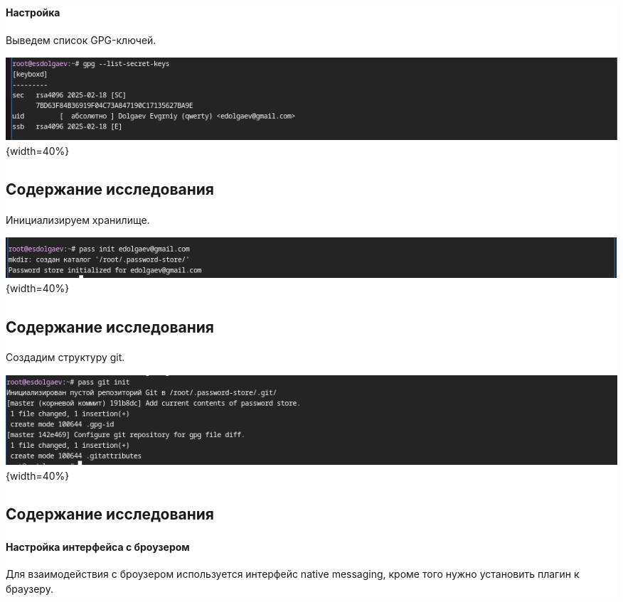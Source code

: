 #### Настройка

Выведем список GPG-ключей.

![Список GPG-ключей](image/2.png){width=40%}

## Содержание исследования

Инициализируем хранилище.

![Инициализация хранилища](image/3.png){width=40%}

## Содержание исследования

Создадим структуру git.

![Создание стуктуры git](image/4.png){width=40%}

## Содержание исследования

#### Настройка интерфейса с броузером

Для взаимодействия с броузером используется интерфейс native messaging, кроме того нужно установить плагин к браузеру.
